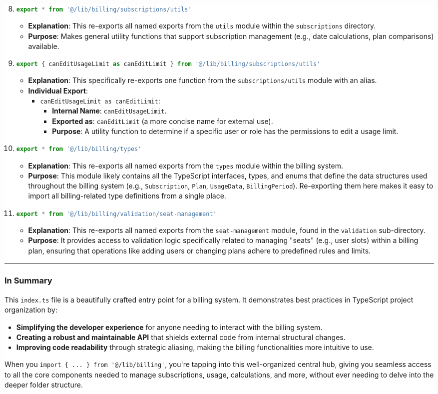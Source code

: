 8.  ```typescript
    export * from '@/lib/billing/subscriptions/utils'
    ```
    *   **Explanation**: This re-exports all named exports from the `utils` module within the `subscriptions` directory.
    *   **Purpose**: Makes general utility functions that support subscription management (e.g., date calculations, plan comparisons) available.

9.  ```typescript
    export { canEditUsageLimit as canEditLimit } from '@/lib/billing/subscriptions/utils'
    ```
    *   **Explanation**: This specifically re-exports one function from the `subscriptions/utils` module with an alias.
    *   **Individual Export**:
        *   `canEditUsageLimit as canEditLimit`:
            *   **Internal Name**: `canEditUsageLimit`.
            *   **Exported as**: `canEditLimit` (a more concise name for external use).
            *   **Purpose**: A utility function to determine if a specific user or role has the permissions to edit a usage limit.

10. ```typescript
    export * from '@/lib/billing/types'
    ```
    *   **Explanation**: This re-exports all named exports from the `types` module within the billing system.
    *   **Purpose**: This module likely contains all the TypeScript interfaces, types, and enums that define the data structures used throughout the billing system (e.g., `Subscription`, `Plan`, `UsageData`, `BillingPeriod`). Re-exporting them here makes it easy to import all billing-related type definitions from a single place.

11. ```typescript
    export * from '@/lib/billing/validation/seat-management'
    ```
    *   **Explanation**: This re-exports all named exports from the `seat-management` module, found in the `validation` sub-directory.
    *   **Purpose**: It provides access to validation logic specifically related to managing "seats" (e.g., user slots) within a billing plan, ensuring that operations like adding users or changing plans adhere to predefined rules and limits.

---

### **In Summary**

This `index.ts` file is a beautifully crafted entry point for a billing system. It demonstrates best practices in TypeScript project organization by:

*   **Simplifying the developer experience** for anyone needing to interact with the billing system.
*   **Creating a robust and maintainable API** that shields external code from internal structural changes.
*   **Improving code readability** through strategic aliasing, making the billing functionalities more intuitive to use.

When you `import { ... } from '@/lib/billing'`, you're tapping into this well-organized central hub, giving you seamless access to all the core components needed to manage subscriptions, usage, calculations, and more, without ever needing to delve into the deeper folder structure.